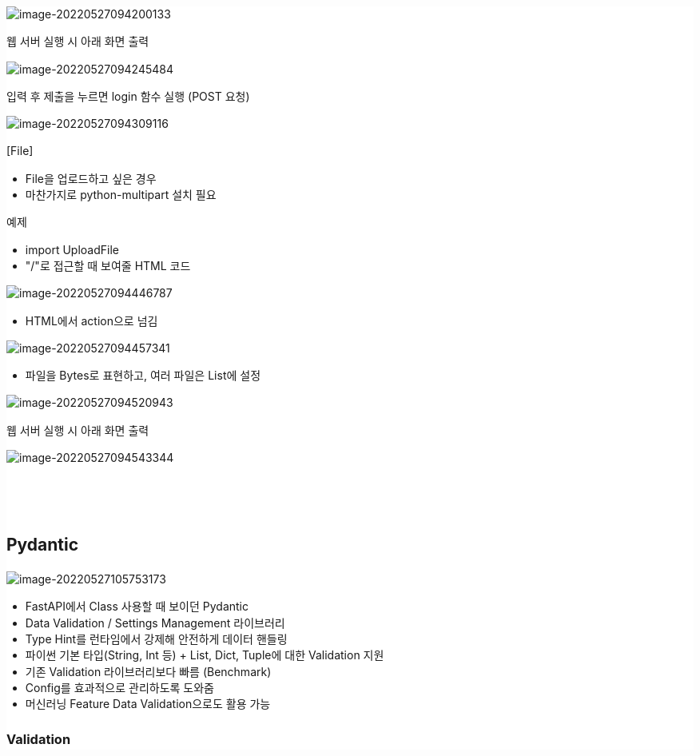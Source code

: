 ![image-20220527094200133](https://user-images.githubusercontent.com/70505378/170616288-3e5b0bcc-d3e5-4494-89cb-67fa18a2a281.png)

웹 서버 실행 시 아래 화면 출력

![image-20220527094245484](https://user-images.githubusercontent.com/70505378/170616290-72010911-cb34-47e1-971a-73c6accb465e.png)

입력 후 제출을 누르면 login 함수 실행 (POST 요청)

![image-20220527094309116](https://user-images.githubusercontent.com/70505378/170616292-39c7f3b5-84f3-4c1e-81c8-3c56d89ec369.png)

[File]

* File을 업로드하고 싶은 경우
* 마찬가지로 python-multipart 설치 필요

예제

* import UploadFile
* "/"로 접근할 때 보여줄 HTML 코드

![image-20220527094446787](https://user-images.githubusercontent.com/70505378/170616293-54be3424-1a96-453e-9acf-1aba4b81d436.png)

* HTML에서 action으로 넘김

![image-20220527094457341](https://user-images.githubusercontent.com/70505378/170616294-027adcec-8af1-4b48-a74e-783ba504cf16.png)

* 파일을 Bytes로 표현하고, 여러 파일은 List에 설정

![image-20220527094520943](https://user-images.githubusercontent.com/70505378/170616295-bf645933-bb04-4a8f-a69a-7f488a37a13c.png)

웹 서버 실행 시 아래 화면 출력

![image-20220527094543344](https://user-images.githubusercontent.com/70505378/170616297-0a454ebc-dc87-4dd4-b6b7-45bfd4d8383a.png)

<br>

<br>

## Pydantic

![image-20220527105753173](https://user-images.githubusercontent.com/70505378/170616298-ed39193c-cce5-4ae7-8490-3302b991b696.png)

* FastAPI에서 Class 사용할 때 보이던 Pydantic
* Data Validation / Settings Management 라이브러리
* Type Hint를 런타임에서 강제해 안전하게 데이터 핸들링
* 파이썬 기본 타입(String, Int 등) + List, Dict, Tuple에 대한 Validation 지원
* 기존 Validation 라이브러리보다 빠름 (Benchmark)
* Config를 효과적으로 관리하도록 도와줌
* 머신러닝 Feature Data Validation으로도 활용 가능  





### Validation
